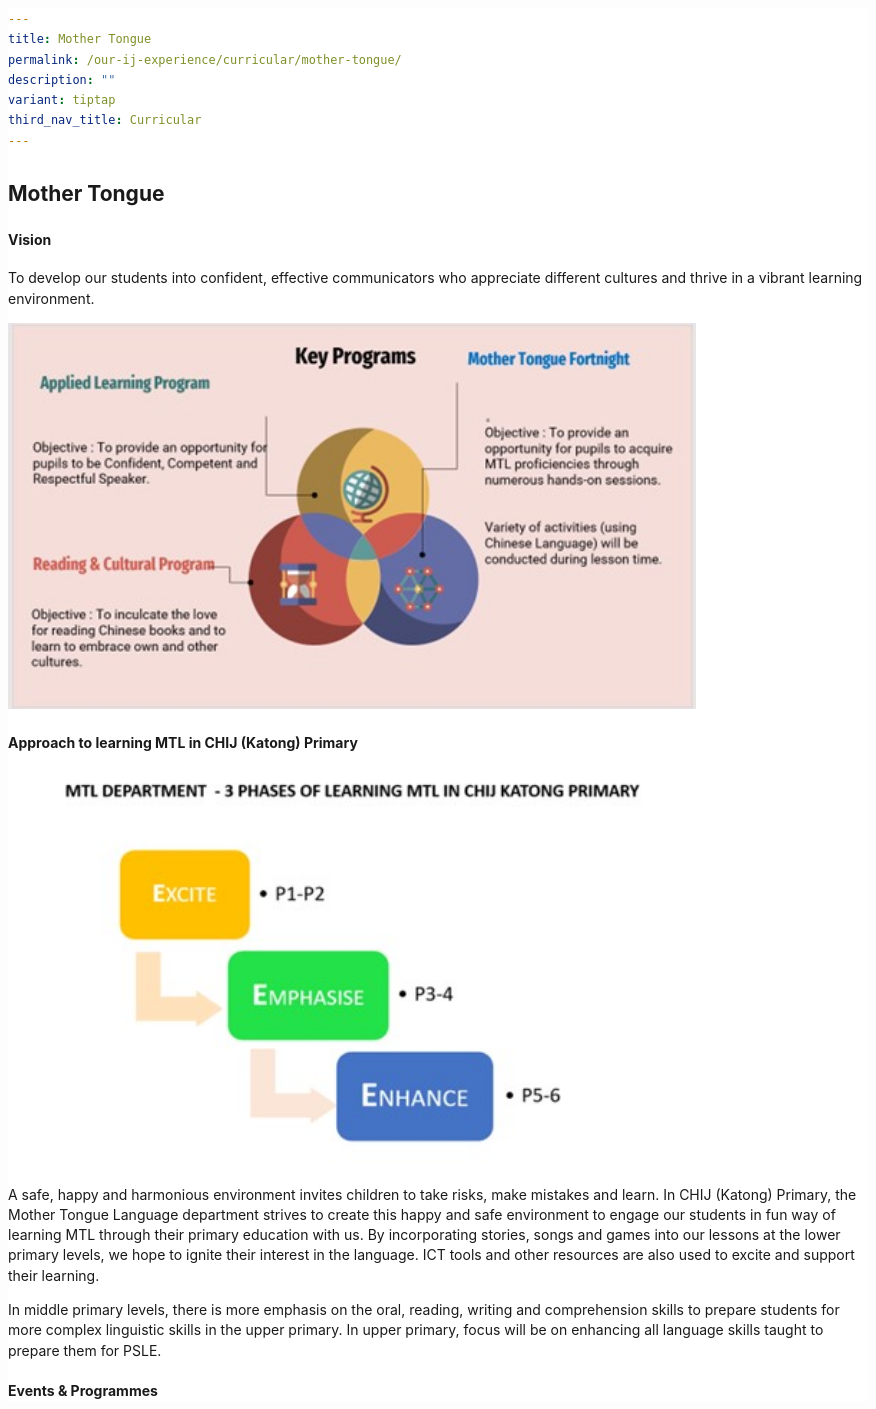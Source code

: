 ```yaml
---
title: Mother Tongue
permalink: /our-ij-experience/curricular/mother-tongue/
description: ""
variant: tiptap
third_nav_title: Curricular
---
```

<h2>Mother Tongue</h2>
<h4>Vision</h4>
<p>To develop our students into confident, effective communicators who appreciate
different cultures and thrive in a vibrant learning environment.</p>
<p></p>
<div class="isomer-image-wrapper">
<img style="width: 80%;" height="auto" width="100%" alt="" src="/images/MT_1.jpg">
</div>
<h4>Approach to learning MTL in CHIJ (Katong) Primary</h4>
<p></p>
<div class="isomer-image-wrapper">
<img style="width: 80%;" height="auto" width="100%" alt="" src="/images/MT_2.jpg">
</div>
<p>A safe, happy and harmonious environment invites children to take risks,
make mistakes and learn. In CHIJ (Katong) Primary, the Mother Tongue Language
department strives to create this happy and safe environment to engage
our students in fun way of learning MTL through their primary education
with us. By incorporating stories, songs and games into our lessons at
the lower primary levels, we hope to ignite their interest in the language.
ICT tools and other resources are also used to excite and support their
learning.</p>
<p>In middle primary levels, there is more emphasis on the oral, reading,
writing and comprehension skills to prepare students for more complex linguistic
skills in the upper primary. In upper primary, focus will be on enhancing
all language skills taught to prepare them for PSLE.</p>
<h4>Events &amp; Programmes</h4>
